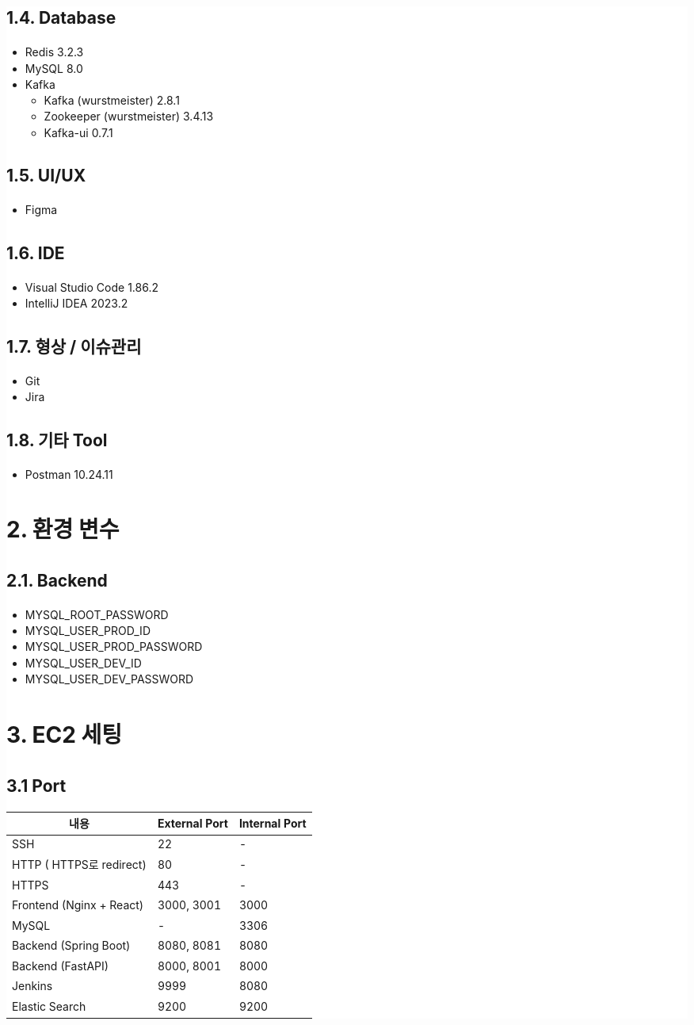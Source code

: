 ## 1.4. Database

- Redis 3.2.3
- MySQL 8.0
- Kafka
    - Kafka (wurstmeister) 2.8.1
    - Zookeeper (wurstmeister) 3.4.13
    - Kafka-ui 0.7.1

## 1.5. UI/UX

- Figma

## 1.6. IDE

- Visual Studio Code 1.86.2
- IntelliJ IDEA 2023.2

## 1.7. 형상 / 이슈관리

- Git
- Jira

## 1.8. 기타 Tool

- Postman 10.24.11

# 2. 환경 변수

## 2.1. Backend

- MYSQL_ROOT_PASSWORD
- MYSQL_USER_PROD_ID
- MYSQL_USER_PROD_PASSWORD
- MYSQL_USER_DEV_ID
- MYSQL_USER_DEV_PASSWORD

# 3. EC2 세팅

## 3.1 Port

| 내용 | External Port  | Internal Port |
| --- | --- | --- |
| SSH | 22 | - |
| HTTP ( HTTPS로 redirect) | 80 | - |
| HTTPS | 443 | - |
| Frontend (Nginx + React) | 3000, 3001 | 3000 |
| MySQL | - | 3306 |
| Backend (Spring Boot) | 8080, 8081 | 8080 |
| Backend (FastAPI) | 8000, 8001 | 8000 |
| Jenkins | 9999 | 8080 |
| Elastic Search | 9200 | 9200 |